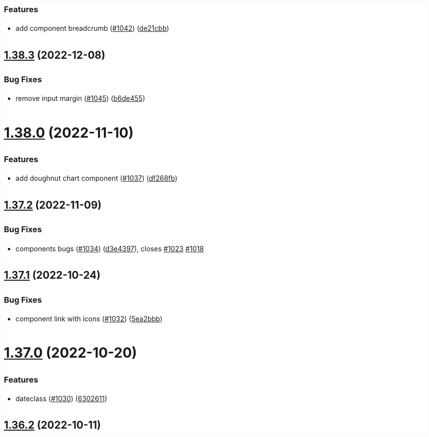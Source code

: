 ### Features

- add component breadcrumb ([#1042](https://github.com/ocean-ds/ocean-web/issues/1042)) ([de21cbb](https://github.com/ocean-ds/ocean-web/commit/de21cbba7a69bbba30cecbb69e7731665c178616))

## [1.38.3](https://github.com/ocean-ds/ocean-web/compare/v1.38.2...v1.38.3) (2022-12-08)

### Bug Fixes

- remove input margin ([#1045](https://github.com/ocean-ds/ocean-web/issues/1045)) ([b6de455](https://github.com/ocean-ds/ocean-web/commit/b6de455319ef90bfbcdf3df74557788b3f21daea))

# [1.38.0](https://github.com/ocean-ds/ocean-web/compare/v1.37.2...v1.38.0) (2022-11-10)

### Features

- add doughnut chart component ([#1037](https://github.com/ocean-ds/ocean-web/issues/1037)) ([df268fb](https://github.com/ocean-ds/ocean-web/commit/df268fb9fdb7cbcb5b297d87e64cd42c6c260ad0))

## [1.37.2](https://github.com/ocean-ds/ocean-web/compare/v1.37.1...v1.37.2) (2022-11-09)

### Bug Fixes

- components bugs ([#1034](https://github.com/ocean-ds/ocean-web/issues/1034)) ([d3e4397](https://github.com/ocean-ds/ocean-web/commit/d3e4397f301f631643c7b46023b8c80d93055ab9)), closes [#1023](https://github.com/ocean-ds/ocean-web/issues/1023) [#1018](https://github.com/ocean-ds/ocean-web/issues/1018)

## [1.37.1](https://github.com/ocean-ds/ocean-web/compare/v1.37.0...v1.37.1) (2022-10-24)

### Bug Fixes

- component link with icons ([#1032](https://github.com/ocean-ds/ocean-web/issues/1032)) ([5ea2bbb](https://github.com/ocean-ds/ocean-web/commit/5ea2bbbc32482a0e0c8224bbdcd2decb30aa6517))

# [1.37.0](https://github.com/ocean-ds/ocean-web/compare/v1.36.3...v1.37.0) (2022-10-20)

### Features

- dateclass ([#1030](https://github.com/ocean-ds/ocean-web/issues/1030)) ([6302611](https://github.com/ocean-ds/ocean-web/commit/63026116df2678e41d4ad03e08081641eefa4d70))

## [1.36.2](https://github.com/ocean-ds/ocean-web/compare/v1.36.1...v1.36.2) (2022-10-11)
